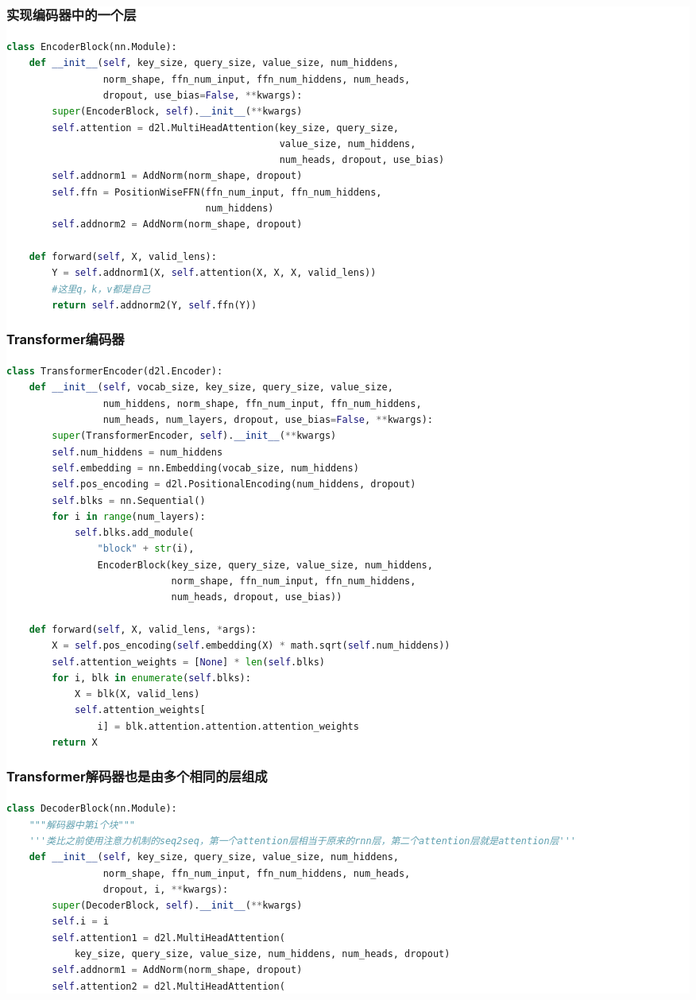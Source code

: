 ```python
```
### 实现编码器中的一个层
```python
class EncoderBlock(nn.Module):
    def __init__(self, key_size, query_size, value_size, num_hiddens,
                 norm_shape, ffn_num_input, ffn_num_hiddens, num_heads,
                 dropout, use_bias=False, **kwargs):
        super(EncoderBlock, self).__init__(**kwargs)
        self.attention = d2l.MultiHeadAttention(key_size, query_size,
                                                value_size, num_hiddens,
                                                num_heads, dropout, use_bias)
        self.addnorm1 = AddNorm(norm_shape, dropout)
        self.ffn = PositionWiseFFN(ffn_num_input, ffn_num_hiddens,
                                   num_hiddens)
        self.addnorm2 = AddNorm(norm_shape, dropout)

    def forward(self, X, valid_lens):
        Y = self.addnorm1(X, self.attention(X, X, X, valid_lens))
        #这里q，k，v都是自己
        return self.addnorm2(Y, self.ffn(Y))
```
### Transformer编码器
```python
class TransformerEncoder(d2l.Encoder):
    def __init__(self, vocab_size, key_size, query_size, value_size,
                 num_hiddens, norm_shape, ffn_num_input, ffn_num_hiddens,
                 num_heads, num_layers, dropout, use_bias=False, **kwargs):
        super(TransformerEncoder, self).__init__(**kwargs)
        self.num_hiddens = num_hiddens
        self.embedding = nn.Embedding(vocab_size, num_hiddens)
        self.pos_encoding = d2l.PositionalEncoding(num_hiddens, dropout)
        self.blks = nn.Sequential()
        for i in range(num_layers):
            self.blks.add_module(
                "block" + str(i),
                EncoderBlock(key_size, query_size, value_size, num_hiddens,
                             norm_shape, ffn_num_input, ffn_num_hiddens,
                             num_heads, dropout, use_bias))

    def forward(self, X, valid_lens, *args):
        X = self.pos_encoding(self.embedding(X) * math.sqrt(self.num_hiddens))
        self.attention_weights = [None] * len(self.blks)
        for i, blk in enumerate(self.blks):
            X = blk(X, valid_lens)
            self.attention_weights[
                i] = blk.attention.attention.attention_weights
        return X
```
### Transformer解码器也是由多个相同的层组成
```python
class DecoderBlock(nn.Module):
    """解码器中第i个块"""
    '''类比之前使用注意力机制的seq2seq，第一个attention层相当于原来的rnn层，第二个attention层就是attention层'''
    def __init__(self, key_size, query_size, value_size, num_hiddens,
                 norm_shape, ffn_num_input, ffn_num_hiddens, num_heads,
                 dropout, i, **kwargs):
        super(DecoderBlock, self).__init__(**kwargs)
        self.i = i
        self.attention1 = d2l.MultiHeadAttention(
            key_size, query_size, value_size, num_hiddens, num_heads, dropout)
        self.addnorm1 = AddNorm(norm_shape, dropout)
        self.attention2 = d2l.MultiHeadAttention(
```